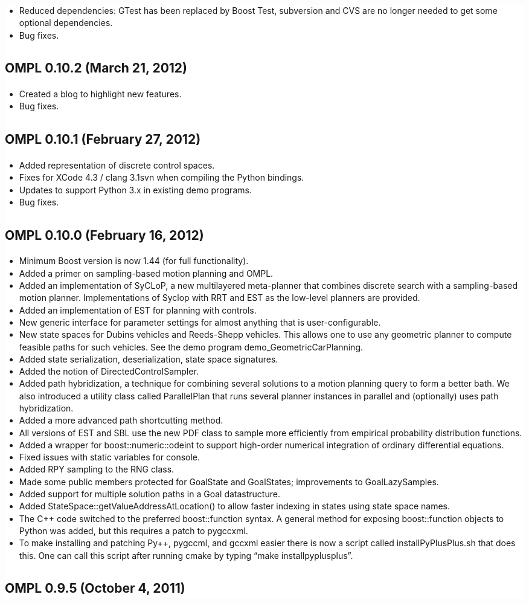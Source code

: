 - Reduced dependencies: GTest has been replaced by Boost Test, subversion and CVS are no longer needed to get some optional dependencies.
- Bug fixes.

## OMPL 0.10.2 (March 21, 2012)

- Created a blog to highlight new features.
- Bug fixes.

## OMPL 0.10.1 (February 27, 2012)

- Added representation of discrete control spaces.
- Fixes for XCode 4.3 / clang 3.1svn when compiling the Python bindings.
- Updates to support Python 3.x in existing demo programs.
- Bug fixes.

## OMPL 0.10.0 (February 16, 2012)

- Minimum Boost version is now 1.44 (for full functionality).
- Added a primer on sampling-based motion planning and OMPL.
- Added an implementation of SyCLoP, a new multilayered meta-planner that combines discrete search with a sampling-based motion planner. Implementations of Syclop with RRT and EST as the low-level planners are provided.
- Added an implementation of EST for planning with controls.
- New generic interface for parameter settings for almost anything that is user-configurable.
- New state spaces for Dubins vehicles and Reeds-Shepp vehicles. This allows one to use any geometric planner to compute feasible paths for such vehicles. See the demo program demo_GeometricCarPlanning.
- Added state serialization, deserialization, state space signatures.
- Added the notion of DirectedControlSampler.
- Added path hybridization, a technique for combining several solutions to a motion planning query to form a better bath. We also introduced a utility class called ParallelPlan that runs several planner instances in parallel and (optionally) uses path hybridization.
- Added a more advanced path shortcutting method.
- All versions of EST and SBL use the new PDF class to sample more efficiently from empirical probability distribution functions.
- Added a wrapper for boost::numeric::odeint to support high-order numerical integration of ordinary differential equations.
- Fixed issues with static variables for console.
- Added RPY sampling to the RNG class.
- Made some public members protected for GoalState and GoalStates; improvements to GoalLazySamples.
- Added support for multiple solution paths in a Goal datastructure.
- Added StateSpace::getValueAddressAtLocation() to allow faster indexing in states using state space names.
- The C++ code switched to the preferred boost::function syntax. A general method for exposing boost::function objects to Python was added, but this requires a patch to pygccxml.
- To make installing and patching Py++, pygccml, and gccxml easier there is now a script called installPyPlusPlus.sh that does this. One can call this script after running cmake by typing “make installpyplusplus”.

## OMPL 0.9.5 (October 4, 2011)
